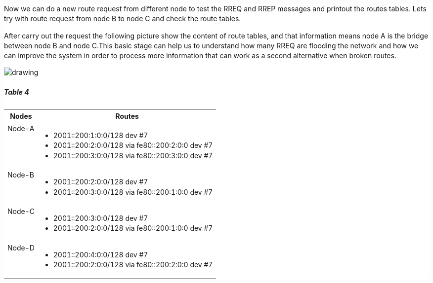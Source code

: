 
Now we can do a new route request from different node to test the RREQ and RREP messages and printout  the routes tables.
Lets try with route request from node B to node C and check the route tables.

After carry out the request the following picture show the content of route tables, and that information means node A is the bridge between node B and node C.This basic stage can help us to understand how many RREQ are flooding the network and how we can improve the system in order to process more information that can work as a second alternative when broken routes.

<img src="../ES/imple_pic/simulation_4nodesTopology.svg" alt="drawing" height="400" width="800" align=""/>



##### Table 4
<div>
<table id="tblOne" style="width:100%;" >
 <tr align="center">
    <th>Nodes</th>
    <th>Routes</th>
 </tr>
  <tr align="left">
    <td>Node-A</td>
    <td>
        <ul>
            <li>2001::200:1:0:0/128 dev #7</li>
            <li>2001::200:2:0:0/128 via fe80::200:2:0:0 dev #7</li>
            <li>2001::200:3:0:0/128 via fe80::200:3:0:0 dev #7</li>
        </ul> 
    </td>
 </tr>
 <tr align="left">
    <td>Node-B</td>
    <td>
        <ul>
            <li>2001::200:2:0:0/128 dev #7</li>
            <li>2001::200:3:0:0/128 via fe80::200:1:0:0 dev #7</li>
        </ul> 
    </td>
 </tr>
 <tr align="left">
    <td>Node-C</td>
   <td>
        <ul>
            <li>2001::200:3:0:0/128 dev #7</li>
            <li>2001::200:2:0:0/128 via fe80::200:1:0:0 dev #7</li>
        </ul> 
    </td>
 </tr>
  <tr align="left">
    <td>Node-D</td>
   <td>
        <ul>
            <li>2001::200:4:0:0/128 dev #7</li>
            <li>2001::200:2:0:0/128 via fe80::200:2:0:0 dev #7</li>
        </ul> 
    </td>
 </tr>
</table>
</div>
